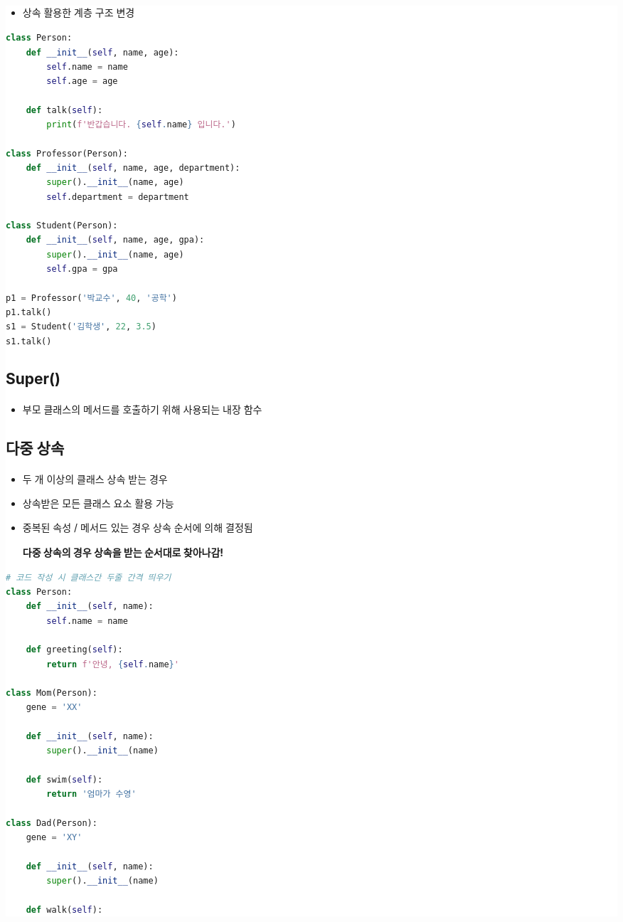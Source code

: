- 상속 활용한 계층 구조 변경

```python
class Person:
    def __init__(self, name, age):
        self.name = name
        self.age = age

    def talk(self):
        print(f'반갑습니다. {self.name} 입니다.')

class Professor(Person):
    def __init__(self, name, age, department):
        super().__init__(name, age)
        self.department = department

class Student(Person):
    def __init__(self, name, age, gpa):
        super().__init__(name, age)
        self.gpa = gpa

p1 = Professor('박교수', 40, '공학')
p1.talk()
s1 = Student('김학생', 22, 3.5)
s1.talk()
```

## Super()
- 부모 클래스의 메서드를 호출하기 위해 사용되는 내장 함수

  

## 다중 상속

- 두 개 이상의 클래스 상속 받는 경우
- 상속받은 모든 클래스 요소 활용 가능
- 중복된 속성 / 메서드 있는 경우 상속 순서에 의해 결정됨
    
    **다중 상속의 경우 상속을 받는 순서대로 찾아나감!**
    

```python
# 코드 작성 시 클래스간 두줄 간격 띄우기
class Person:
    def __init__(self, name):
        self.name = name

    def greeting(self):
    	return f'안녕, {self.name}'

class Mom(Person):
    gene = 'XX'
		
    def __init__(self, name):
        super().__init__(name)

    def swim(self):
        return '엄마가 수영'

class Dad(Person):
    gene = 'XY'

    def __init__(self, name):
        super().__init__(name)

    def walk(self):
```
